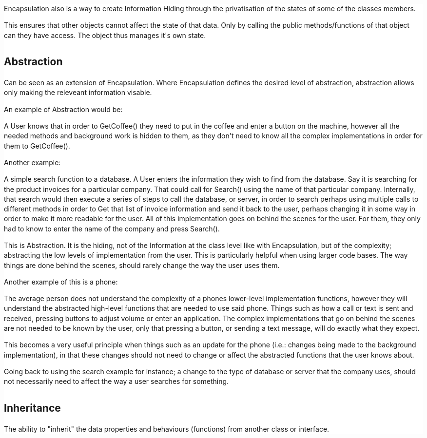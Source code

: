 Encapsulation also is a way to create Information Hiding through the privatisation of the states of some of the classes members.

This ensures that other objects cannot affect the state of that data. Only by calling the public methods/functions of that object can they have access. The object thus manages it's own state.


Abstraction
-----------------
Can be seen as an extension of Encapsulation.
Where Encapsulation defines the desired level of abstraction, abstraction allows only making the releveant information visable.

An example of Abstraction would be:

A User knows that in order to GetCoffee() they need to put in the coffee and enter a button on the machine, however all the needed methods and background work is hidden to them, as they don't need to know all the complex implementations in order for them to GetCoffee().

Another example:

A simple search function to a database.
A User enters the information they wish to find from the database. Say it is searching for the product invoices for a particular company.
That could call for Search() using the name of that particular company.
Internally, that search would then execute a series of steps to call the database, or server, in order to search perhaps using multiple calls to different methods in order to Get that list of invoice information and send it back to the user, perhaps changing it in some way in order to make it more readable for the user.
All of this implementation goes on behind the scenes for the user. For them, they only had to know to enter the name of the company and press Search().

This is Abstraction.
It is the hiding, not of the Information at the class level like with Encapsulation, but of the complexity; abstracting the low levels of implementation from the user.
This is particularly helpful when using larger code bases.
The way things are done behind the scenes, should rarely change the way the user uses them.

Another example of this is a phone:

The average person does not understand the complexity of a phones lower-level implementation functions, however they will understand the abstracted high-level functions that are needed to use said phone.
Things such as how a call or text is sent and received, pressing buttons to adjust volume or enter an application. The complex implementations that go on behind the scenes are not needed to be known by the user, only that pressing a button, or sending a text message, will do exactly what they expect.

This becomes a very useful principle when things such as an update for the phone (i.e.: changes being made to the background implementation), in that these changes should not need to change or affect the abstracted functions that the user knows about.

Going back to using the search example for instance; a change to the type of database or server that the company uses, should not necessarily need to affect the way a user searches for something.

Inheritance
-----------------
The ability to "inherit" the data properties and behaviours (functions) from another class or interface.
